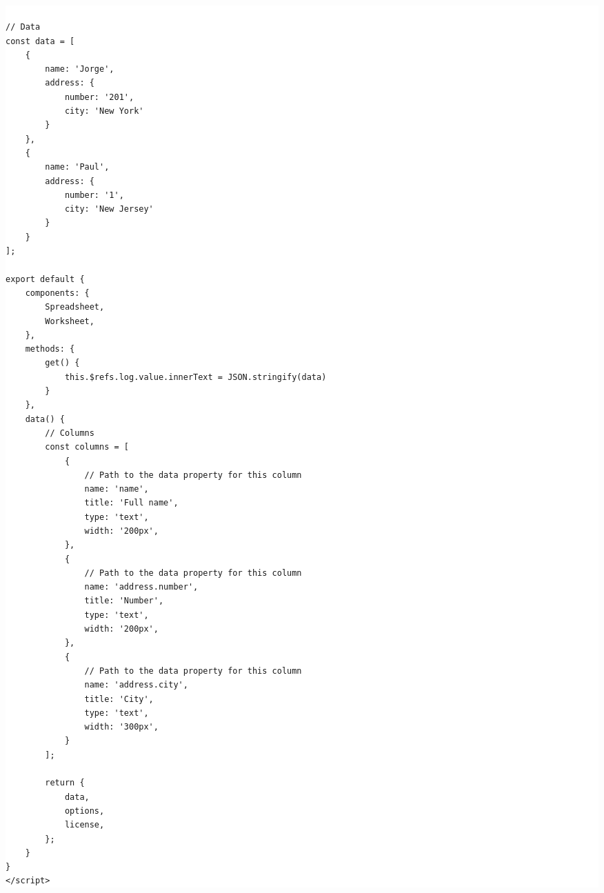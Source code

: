 ```vue

// Data
const data = [
    {
        name: 'Jorge',
        address: {
            number: '201',
            city: 'New York'
        }
    },
    {
        name: 'Paul',
        address: {
            number: '1',
            city: 'New Jersey'
        }
    }
];

export default {
    components: {
        Spreadsheet,
        Worksheet,
    },
    methods: {
        get() {
            this.$refs.log.value.innerText = JSON.stringify(data)
        }
    },
    data() {
        // Columns
        const columns = [
            {
                // Path to the data property for this column
                name: 'name',
                title: 'Full name',
                type: 'text',
                width: '200px',
            },
            {
                // Path to the data property for this column
                name: 'address.number',
                title: 'Number',
                type: 'text',
                width: '200px',
            },
            {
                // Path to the data property for this column
                name: 'address.city',
                title: 'City',
                type: 'text',
                width: '300px',
            }
        ];

        return {
            data,
            options,
            license,
        };
    }
}
</script>
```